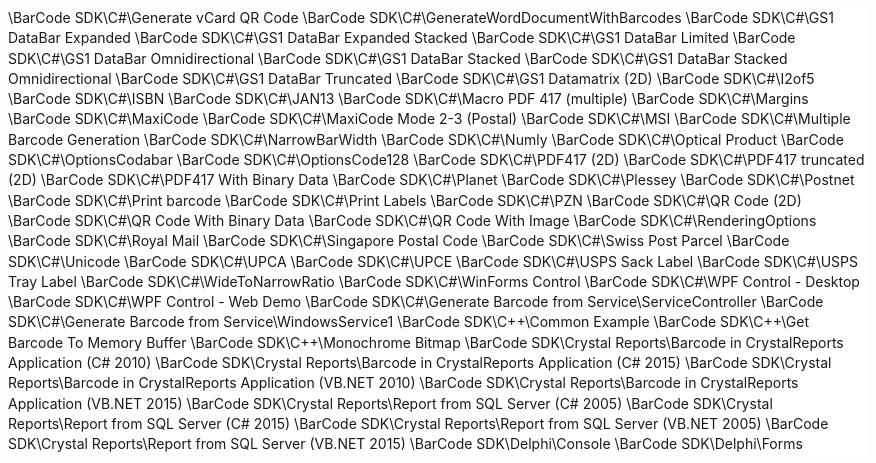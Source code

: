 \BarCode SDK\C#\Generate vCard QR Code
\BarCode SDK\C#\GenerateWordDocumentWithBarcodes
\BarCode SDK\C#\GS1 DataBar Expanded
\BarCode SDK\C#\GS1 DataBar Expanded Stacked
\BarCode SDK\C#\GS1 DataBar Limited
\BarCode SDK\C#\GS1 DataBar Omnidirectional
\BarCode SDK\C#\GS1 DataBar Stacked
\BarCode SDK\C#\GS1 DataBar Stacked Omnidirectional
\BarCode SDK\C#\GS1 DataBar Truncated
\BarCode SDK\C#\GS1 Datamatrix (2D)
\BarCode SDK\C#\I2of5
\BarCode SDK\C#\ISBN
\BarCode SDK\C#\JAN13
\BarCode SDK\C#\Macro PDF 417 (multiple)
\BarCode SDK\C#\Margins
\BarCode SDK\C#\MaxiCode
\BarCode SDK\C#\MaxiCode Mode 2-3 (Postal)
\BarCode SDK\C#\MSI
\BarCode SDK\C#\Multiple Barcode Generation
\BarCode SDK\C#\NarrowBarWidth
\BarCode SDK\C#\Numly
\BarCode SDK\C#\Optical Product
\BarCode SDK\C#\OptionsCodabar
\BarCode SDK\C#\OptionsCode128
\BarCode SDK\C#\PDF417 (2D)
\BarCode SDK\C#\PDF417 truncated  (2D)
\BarCode SDK\C#\PDF417 With Binary Data
\BarCode SDK\C#\Planet
\BarCode SDK\C#\Plessey
\BarCode SDK\C#\Postnet
\BarCode SDK\C#\Print barcode
\BarCode SDK\C#\Print Labels
\BarCode SDK\C#\PZN
\BarCode SDK\C#\QR Code (2D)
\BarCode SDK\C#\QR Code With Binary Data
\BarCode SDK\C#\QR Code With Image
\BarCode SDK\C#\RenderingOptions
\BarCode SDK\C#\Royal Mail
\BarCode SDK\C#\Singapore Postal Code
\BarCode SDK\C#\Swiss Post Parcel
\BarCode SDK\C#\Unicode
\BarCode SDK\C#\UPCA
\BarCode SDK\C#\UPCE
\BarCode SDK\C#\USPS Sack Label
\BarCode SDK\C#\USPS Tray Label
\BarCode SDK\C#\WideToNarrowRatio
\BarCode SDK\C#\WinForms Control
\BarCode SDK\C#\WPF Control - Desktop
\BarCode SDK\C#\WPF Control - Web Demo
\BarCode SDK\C#\Generate Barcode from Service\ServiceController
\BarCode SDK\C#\Generate Barcode from Service\WindowsService1
\BarCode SDK\C++\Common Example
\BarCode SDK\C++\Get Barcode To Memory Buffer
\BarCode SDK\C++\Monochrome Bitmap
\BarCode SDK\Crystal Reports\Barcode in CrystalReports Application (C# 2010)
\BarCode SDK\Crystal Reports\Barcode in CrystalReports Application (C# 2015)
\BarCode SDK\Crystal Reports\Barcode in CrystalReports Application (VB.NET 2010)
\BarCode SDK\Crystal Reports\Barcode in CrystalReports Application (VB.NET 2015)
\BarCode SDK\Crystal Reports\Report from SQL Server (C# 2005)
\BarCode SDK\Crystal Reports\Report from SQL Server (C# 2015)
\BarCode SDK\Crystal Reports\Report from SQL Server (VB.NET 2005)
\BarCode SDK\Crystal Reports\Report from SQL Server (VB.NET 2015)
\BarCode SDK\Delphi\Console
\BarCode SDK\Delphi\Forms